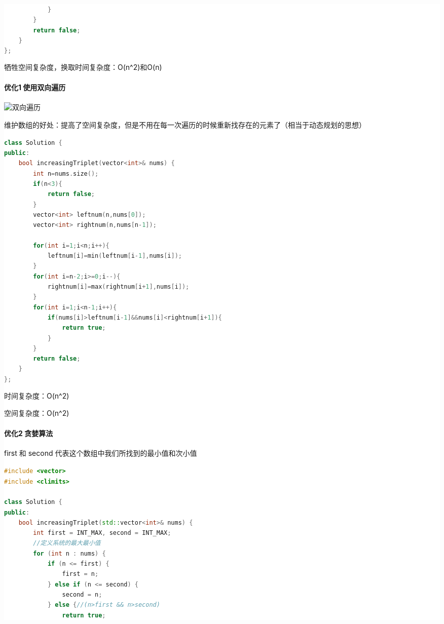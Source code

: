 ```C++
            }
        }
        return false;
    }
};

```

牺牲空间复杂度，换取时间复杂度：O(n^2)和O(n)

#### 优化1 使用双向遍历

![双向遍历](1.png)

维护数组的好处：提高了空间复杂度，但是不用在每一次遍历的时候重新找存在的元素了（相当于动态规划的思想）

```C++
class Solution {
public:
    bool increasingTriplet(vector<int>& nums) {
        int n=nums.size();
        if(n<3){
            return false;
        }
        vector<int> leftnum(n,nums[0]);
        vector<int> rightnum(n,nums[n-1]);
        
        for(int i=1;i<n;i++){
            leftnum[i]=min(leftnum[i-1],nums[i]);
        }
        for(int i=n-2;i>=0;i--){
            rightnum[i]=max(rightnum[i+1],nums[i]);
        }
        for(int i=1;i<n-1;i++){
            if(nums[i]>leftnum[i-1]&&nums[i]<rightnum[i+1]){
                return true;
            }
        }
        return false;
    }
};
```

时间复杂度：O(n^2)

空间复杂度：O(n^2)

#### 优化2 贪婪算法

first 和 second 代表这个数组中我们所找到的最小值和次小值

```C++
#include <vector>
#include <climits>

class Solution {
public:
    bool increasingTriplet(std::vector<int>& nums) {
        int first = INT_MAX, second = INT_MAX;
        //定义系统的最大最小值
        for (int n : nums) {
            if (n <= first) {
                first = n;
            } else if (n <= second) {
                second = n;
            } else {//(n>first && n>second)
                return true;
```